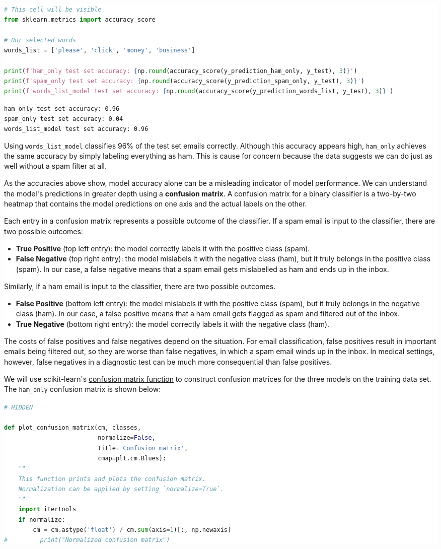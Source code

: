 
```python
# This cell will be visible
from sklearn.metrics import accuracy_score

# Our selected words
words_list = ['please', 'click', 'money', 'business']

print(f'ham_only test set accuracy: {np.round(accuracy_score(y_prediction_ham_only, y_test), 3)}')
print(f'spam_only test set accuracy: {np.round(accuracy_score(y_prediction_spam_only, y_test), 3)}')
print(f'words_list_model test set accuracy: {np.round(accuracy_score(y_prediction_words_list, y_test), 3)}')
```

    ham_only test set accuracy: 0.96
    spam_only test set accuracy: 0.04
    words_list_model test set accuracy: 0.96


Using `words_list_model` classifies 96% of the test set emails correctly. Although this accuracy appears high, `ham_only` achieves the same accuracy by simply labeling everything as ham. This is cause for concern because the data suggests we can do just as well without a spam filter at all.

As the accuracies above show, model accuracy alone can be a misleading indicator of model performance. We can understand the model's predictions in greater depth using a **confusion matrix**. A confusion matrix for a binary classifier is a two-by-two heatmap that contains the model predictions on one axis and the actual labels on the other.

Each entry in a confusion matrix represents a possible outcome of the classifier. If a spam email is input to the classifier, there are two possible outcomes:
* **True Positive** (top left entry): the model correctly labels it with the positive class (spam).
* **False Negative** (top right entry): the model mislabels it with the negative class (ham), but it truly belongs in the positive class (spam). In our case, a false negative means that a spam email gets mislabelled as ham and ends up in the inbox.

Similarly, if a ham email is input to the classifier, there are two possible outcomes.
* **False Positive** (bottom left entry): the model mislabels it with the positive class (spam), but it truly belongs in the negative class (ham). In our case, a false positive means that a ham email gets flagged as spam and filtered out of the inbox.
* **True Negative** (bottom right entry): the model correctly labels it with the negative class (ham).

The costs of false positives and false negatives depend on the situation. For email classification, false positives result in important emails being filtered out, so they are worse than false negatives, in which a spam email winds up in the inbox. In medical settings, however, false negatives in a diagnostic test can be much more consequential than false positives.

We will use scikit-learn's [confusion matrix function](http://scikit-learn.org/stable/modules/generated/sklearn.metrics.confusion_matrix.html#sklearn.metrics.confusion_matrix) to construct confusion matrices for the three models on the training data set. The `ham_only` confusion matrix is shown below:


```python
# HIDDEN

def plot_confusion_matrix(cm, classes,
                          normalize=False,
                          title='Confusion matrix',
                          cmap=plt.cm.Blues):
    """
    This function prints and plots the confusion matrix.
    Normalization can be applied by setting `normalize=True`.
    """
    import itertools
    if normalize:
        cm = cm.astype('float') / cm.sum(axis=1)[:, np.newaxis]
#         print("Normalized confusion matrix")
```